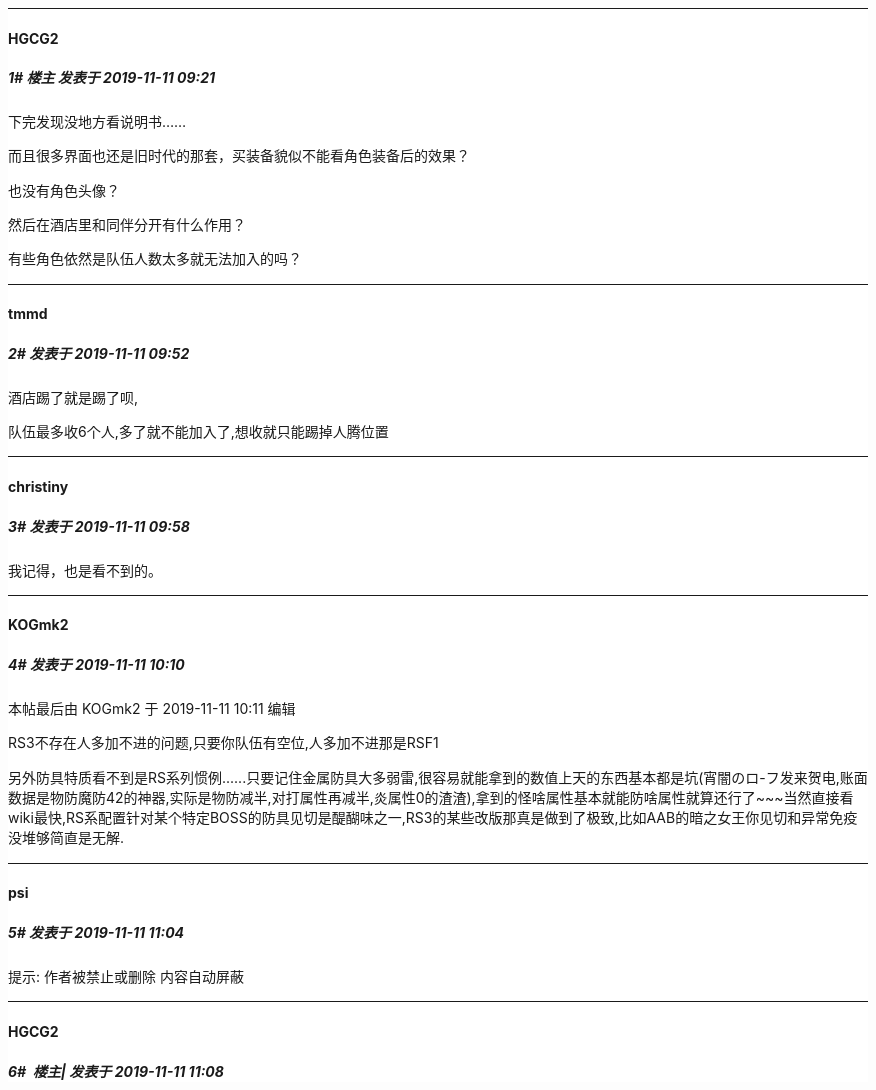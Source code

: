 ﻿
*****

####  HGCG2  
##### 1#       楼主       发表于 2019-11-11 09:21

下完发现没地方看说明书……

而且很多界面也还是旧时代的那套，买装备貌似不能看角色装备后的效果？

也没有角色头像？

然后在酒店里和同伴分开有什么作用？

有些角色依然是队伍人数太多就无法加入的吗？

*****

####  tmmd  
##### 2#       发表于 2019-11-11 09:52

酒店踢了就是踢了呗,

队伍最多收6个人,多了就不能加入了,想收就只能踢掉人腾位置

*****

####  christiny  
##### 3#       发表于 2019-11-11 09:58

我记得，也是看不到的。

*****

####  KOGmk2  
##### 4#       发表于 2019-11-11 10:10

 本帖最后由 KOGmk2 于 2019-11-11 10:11 编辑 

RS3不存在人多加不进的问题,只要你队伍有空位,人多加不进那是RSF1

另外防具特质看不到是RS系列惯例......只要记住金属防具大多弱雷,很容易就能拿到的数值上天的东西基本都是坑(宵闇のロ-フ发来贺电,账面数据是物防魔防42的神器,实际是物防减半,对打属性再减半,炎属性0的渣渣),拿到的怪啥属性基本就能防啥属性就算还行了~~~当然直接看wiki最快,RS系配置针对某个特定BOSS的防具见切是醍醐味之一,RS3的某些改版那真是做到了极致,比如AAB的暗之女王你见切和异常免疫没堆够简直是无解.

*****

####  psi  
##### 5#       发表于 2019-11-11 11:04

提示: 作者被禁止或删除 内容自动屏蔽

*****

####  HGCG2  
##### 6#         楼主| 发表于 2019-11-11 11:08
